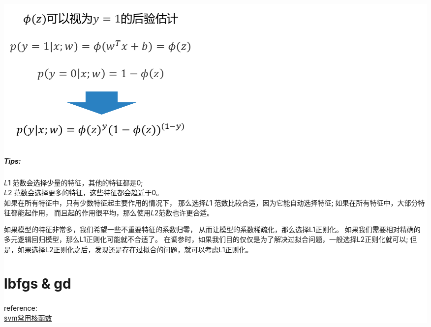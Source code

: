 <img style="width:400px; " src="../resource/classification/MLE.png">
<div>

##### Tips:
𝐿1 范数会选择少量的特征，其他的特征都是0;<br>
𝐿2 范数会选择更多的特征，这些特征都会趋近于0。 <br>
如果在所有特征中，只有少数特征起主要作用的情况下， 那么选择𝐿1 范数比较合适，因为它能自动选择特征; 如果在所有特征中，大部分特征都能起作用， 而且起的作用很平均，那么使用𝐿2范数也许更合适。

如果模型的特征非常多，我们希望一些不重要特征的系数归零， 从而让模型的系数稀疏化，那么选择L1正则化。
如果我们需要相对精确的多元逻辑回归模型，那么L1正则化可能就不合适了。
在调参时，如果我们目的仅仅是为了解决过拟合问题，一般选择L2正则化就可以; 但是，如果选择L2正则化之后，发现还是存在过拟合的问题，就可以考虑L1正则化。


# lbfgs & gd

reference:<br> [svm常用核函数](https://blog.csdn.net/batuwuhanpei/article/details/52354822)
